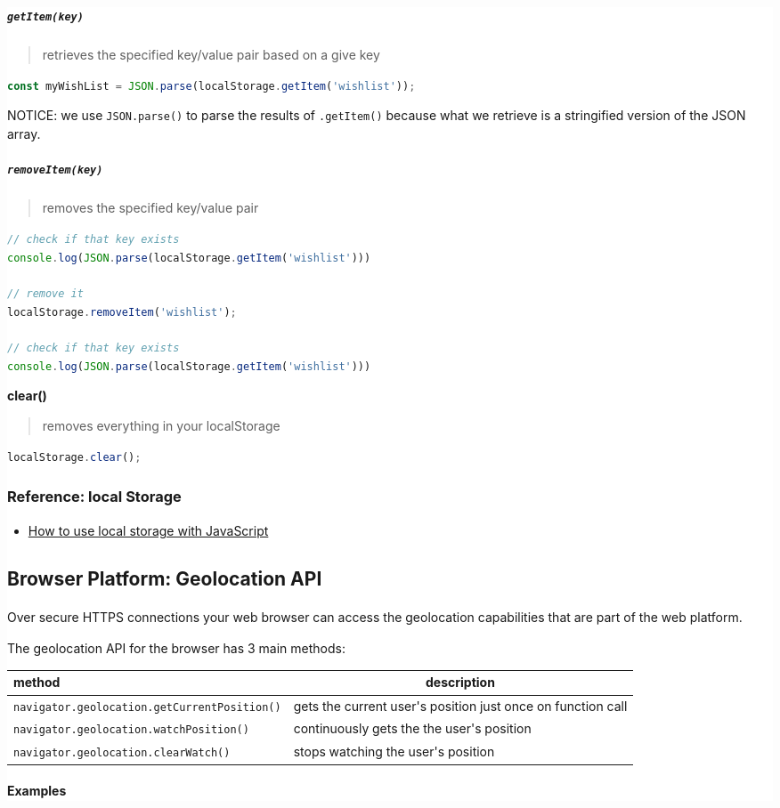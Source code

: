 ##### `getItem(key)`

> retrieves the specified key/value pair based on a give key

```js
const myWishList = JSON.parse(localStorage.getItem('wishlist'));
```

NOTICE: we use `JSON.parse()` to parse the results of `.getItem()` because what we retrieve is a stringified version of
the JSON array.

##### `removeItem(key)`

> removes the specified key/value pair

```js
// check if that key exists
console.log(JSON.parse(localStorage.getItem('wishlist')))

// remove it
localStorage.removeItem('wishlist');

// check if that key exists
console.log(JSON.parse(localStorage.getItem('wishlist')))
```

**clear()**
> removes everything in your localStorage

```js
localStorage.clear();
```

### Reference: local Storage

* [How to use local storage with JavaScript](https://www.taniarascia.com/how-to-use-local-storage-with-javascript/)

## Browser Platform: Geolocation API

Over secure HTTPS connections your web browser can access the geolocation capabilities that are part of the web
platform.

The geolocation API for the browser has 3 main methods:

| method                                       | description                                                 |
|:---------------------------------------------|-------------------------------------------------------------|
| `navigator.geolocation.getCurrentPosition()` | gets the current user's position just once on function call |
| `navigator.geolocation.watchPosition()`      | continuously gets the the user's position                   |
| `navigator.geolocation.clearWatch()`         | stops watching the user's position                          |

#### Examples
